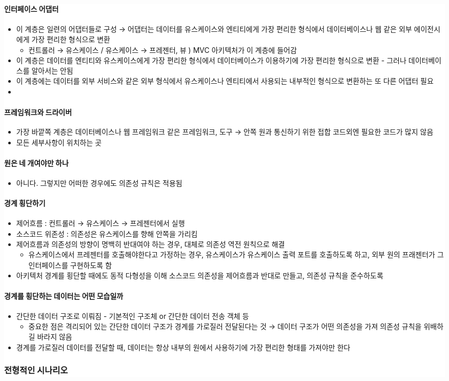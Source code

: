 #### 인터페이스 어댑터

- 이 계층은 일련의 어댑터들로 구성 → 어댑터는 데이터를 유스케이스와 엔티티에게 가장 편리한 형식에서 데이터베이스나 웹 같은 외부 에이전시에게 가장 편리한 형식으로 변환
    - 컨트롤러 → 유스케이스 / 유스케이스 → 프레젠터, 뷰 ) MVC 아키텍처가 이 계층에 들어감
- 이 계층은 데이터를 엔티티와 유스케이스에게 가장 편리한 형식에서 데이터베이스가 이용하기에 가장 편리한 형식으로 변환 - 그러나 데이터베이스를 알아서는 안됨
- 이 계층에는 데이터를 외부 서비스와 같은 외부 형식에서 유스케이스나 엔티티에서 사용되는 내부적인 형식으로 변환하는 또 다른 어댑터 필요
- 

#### 프레임워크와 드라이버

- 가장 바깥쪽 계층은 데이터베이스나 웹 프레임워크 같은 프레임워크, 도구 → 안쪽 원과 통신하기 위한 접합 코드외엔 필요한 코드가 많지 않음
- 모든 세부사항이 위치하는 곳

#### 원은 네 개여야만 하나

- 아니다. 그렇지만 어떠한 경우에도 의존성 규칙은 적용됨

#### 경계 횡단하기 

- 제어흐름 : 컨트롤러 → 유스케이스 → 프레젠터에서 실행
- 소스코드 위존성 : 의존성은 유스케이스를 향해 안쪽을 가리킴
- 제어흐름과 의존성의 방향이 명백히 반대여야 하는 경우, 대체로 의존성 역전 원칙으로 해결
    - 유스케이스에서 프레젠터를 호출해야한다고 가정하는 경우, 유스케이스가 유스케이스 출력 포트를 호출하도록 하고, 외부 원의 프래젠터가 그 인터페이스를 구현하도록 함
- 아키텍처 경계를 횡단할 때에도 동적 다형성을 이해 소스코드 의존성을 제어흐름과 반대로 만들고, 의존성 규칙을 준수하도록

#### 경계를 횡단하는 데이터는 어떤 모습일까

- 간단한 데이터 구조로 이뤄짐 - 기본적인 구조체 or 간단한 데이터 전송 객체 등
    - 중요한 점은 격리되어 있는 간단한 데이터 구조가 경계를 가로질러 전달된다는 것 → 데이터 구조가 어떤 의존성을 가져 의존성 규칙을 위배하길 바라지 않음
- 경계를 가로질러 데이터를 전달할 때, 데이터는 항상 내부의 원에서 사용하기에 가장 편리한 형태를 가져야만 한다

### 전형적인 시나리오
